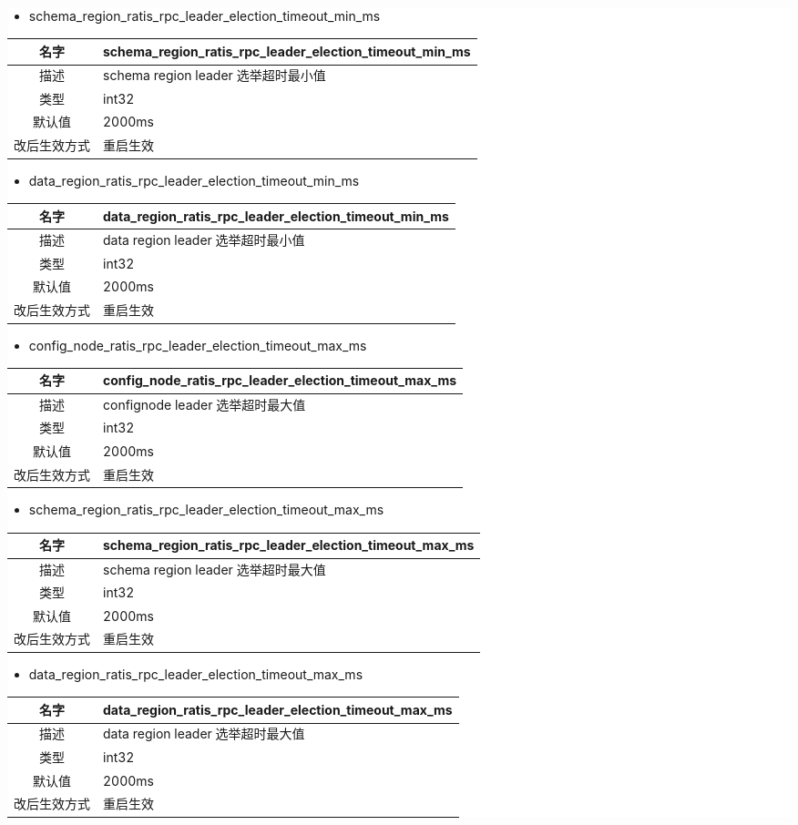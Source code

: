 * schema\_region\_ratis\_rpc\_leader\_election\_timeout\_min\_ms

|   名字   | schema\_region\_ratis\_rpc\_leader\_election\_timeout\_min\_ms |
|:------:|:-------------------------------------------------------|
|   描述   | schema region leader 选举超时最小值                           |
|   类型   | int32                                                  |
|  默认值   | 2000ms                                                 |
| 改后生效方式 | 重启生效                                                   |

* data\_region\_ratis\_rpc\_leader\_election\_timeout\_min\_ms

|   名字   | data\_region\_ratis\_rpc\_leader\_election\_timeout\_min\_ms |
|:------:|:-----------------------------------------------------|
|   描述   | data region leader 选举超时最小值                           |
|   类型   | int32                                                |
|  默认值   | 2000ms                                               |
| 改后生效方式 | 重启生效                                                 |

* config\_node\_ratis\_rpc\_leader\_election\_timeout\_max\_ms

|   名字   | config\_node\_ratis\_rpc\_leader\_election\_timeout\_max\_ms |
|:------:|:-----------------------------------------------------|
|   描述   | confignode leader 选举超时最大值                            |
|   类型   | int32                                                |
|  默认值   | 2000ms                                               |
| 改后生效方式 | 重启生效                                                 |

* schema\_region\_ratis\_rpc\_leader\_election\_timeout\_max\_ms

|   名字   | schema\_region\_ratis\_rpc\_leader\_election\_timeout\_max\_ms |
|:------:|:-------------------------------------------------------|
|   描述   | schema region leader 选举超时最大值                           |
|   类型   | int32                                                  |
|  默认值   | 2000ms                                                 |
| 改后生效方式 | 重启生效                                                   |

* data\_region\_ratis\_rpc\_leader\_election\_timeout\_max\_ms

|   名字   | data\_region\_ratis\_rpc\_leader\_election\_timeout\_max\_ms |
|:------:|:-----------------------------------------------------|
|   描述   | data region leader 选举超时最大值                           |
|   类型   | int32                                                |
|  默认值   | 2000ms                                               |
| 改后生效方式 | 重启生效                                                 |
